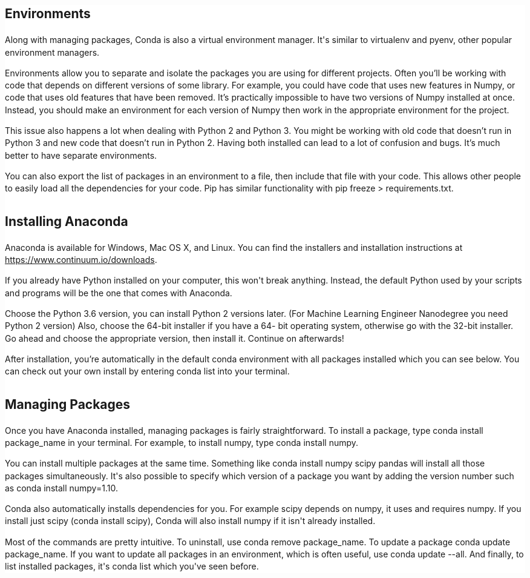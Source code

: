 ## Environments
Along with managing packages, Conda is also a virtual environment manager. It's similar to virtualenv and pyenv, other popular environment managers.

Environments allow you to separate and isolate the packages you are using for different projects. Often you’ll be working with code that depends on different versions of some library. For example, you could have code that uses new features in Numpy, or code that uses old features that have been removed. It’s practically impossible to have two versions of Numpy installed at once. Instead, you should make an environment for each version of Numpy then work in the appropriate environment for the project.

This issue also happens a lot when dealing with Python 2 and Python 3. You might be working with old code that doesn’t run in Python 3 and new code that doesn’t run in Python 2. Having both installed can lead to a lot of confusion and bugs. It’s much better to have separate environments.

You can also export the list of packages in an environment to a file, then include that file with your code. This allows other people to easily load all the dependencies for your code. Pip has similar functionality with pip freeze > requirements.txt.

## Installing Anaconda
Anaconda is available for Windows, Mac OS X, and Linux. You can find the installers and installation instructions at https://www.continuum.io/downloads.

If you already have Python installed on your computer, this won't break anything. Instead, the default Python used by your scripts and programs will be the one that comes with Anaconda.

Choose the Python 3.6 version, you can install Python 2 versions later. (For Machine Learning Engineer Nanodegree you need Python 2 version) Also, choose the 64-bit installer if you have a 64- bit operating system, otherwise go with the 32-bit installer. Go ahead and choose the appropriate version, then install it. Continue on afterwards!

After installation, you’re automatically in the default conda environment with all packages installed which you can see below. You can check out your own install by entering conda list into your terminal.

## Managing Packages
Once you have Anaconda installed, managing packages is fairly straightforward. To install a package, type conda install package_name in your terminal. For example, to install numpy, type conda install numpy.

You can install multiple packages at the same time. Something like conda install numpy scipy pandas will install all those packages simultaneously. It's also possible to specify which version of a package you want by adding the version number such as conda install numpy=1.10.

Conda also automatically installs dependencies for you. For example scipy depends on numpy, it uses and requires numpy. If you install just scipy (conda install scipy), Conda will also install numpy if it isn't already installed.

Most of the commands are pretty intuitive. To uninstall, use conda remove package_name. To update a package conda update package_name. If you want to update all packages in an environment, which is often useful, use conda update --all. And finally, to list installed packages, it's conda list which you've seen before.
